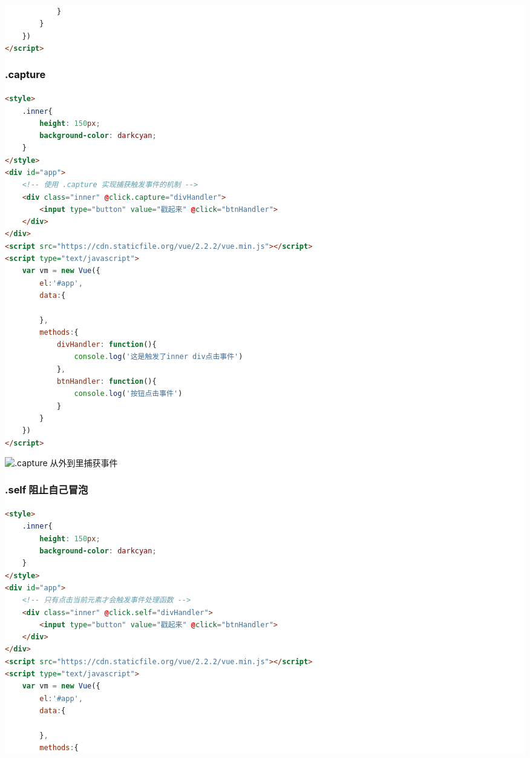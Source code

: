 ```html
			}
		}
	})
</script>
```

### .capture
```html
<style>
	.inner{
		height: 150px;
		background-color: darkcyan;
	}
</style>
<div id="app">
	<!-- 使用 .capture 实现捕获触发事件的机制 -->
	<div class="inner" @click.capture="divHandler">
		<input type="button" value="戳起来" @click="btnHandler">
	</div>
</div>
<script src="https://cdn.staticfile.org/vue/2.2.2/vue.min.js"></script>
<script type="text/javascript">
	var vm = new Vue({
		el:'#app',
		data:{

		},
		methods:{
			divHandler: function(){
				console.log('这是触发了inner div点击事件')
			},
			btnHandler: function(){
				console.log('按钮点击事件')
			}
		}
	})
</script>
```
![.capture 从外到里捕获事件](https://ae01.alicdn.com/kf/H39de5a93f69d4b0bbfe966d156106cc4F.jpg)


### .self 阻止自己冒泡
```html
<style>
	.inner{
		height: 150px;
		background-color: darkcyan;
	}
</style>
<div id="app">
	<!-- 只有点击当前元素才会触发事件处理函数 -->
	<div class="inner" @click.self="divHandler">
		<input type="button" value="戳起来" @click="btnHandler">
	</div>
</div>
<script src="https://cdn.staticfile.org/vue/2.2.2/vue.min.js"></script>
<script type="text/javascript">
	var vm = new Vue({
		el:'#app',
		data:{

		},
		methods:{
```